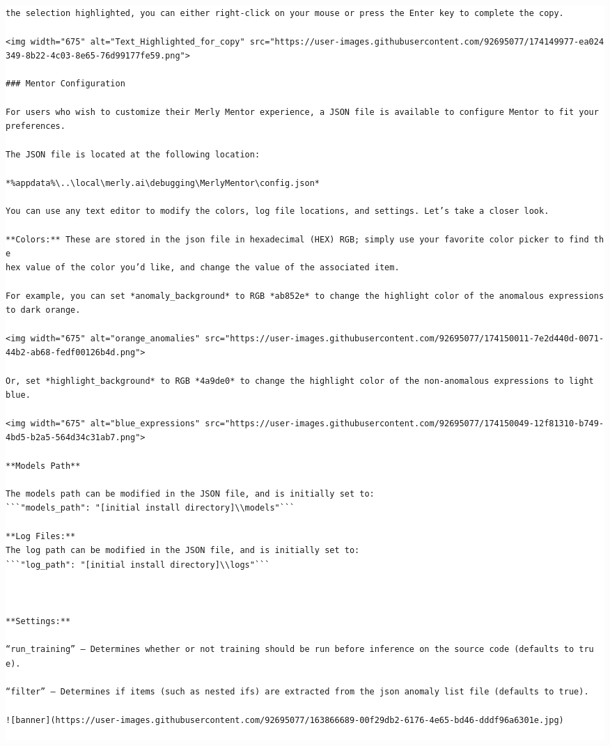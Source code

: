 ```
the selection highlighted, you can either right-click on your mouse or press the Enter key to complete the copy.

<img width="675" alt="Text_Highlighted_for_copy" src="https://user-images.githubusercontent.com/92695077/174149977-ea024349-8b22-4c03-8e65-76d99177fe59.png">

### Mentor Configuration

For users who wish to customize their Merly Mentor experience, a JSON file is available to configure Mentor to fit your preferences.

The JSON file is located at the following location:

*%appdata%\..\local\merly.ai\debugging\MerlyMentor\config.json*

You can use any text editor to modify the colors, log file locations, and settings. Let’s take a closer look.

**Colors:** These are stored in the json file in hexadecimal (HEX) RGB; simply use your favorite color picker to find the
hex value of the color you’d like, and change the value of the associated item.

For example, you can set *anomaly_background* to RGB *ab852e* to change the highlight color of the anomalous expressions to dark orange.

<img width="675" alt="orange_anomalies" src="https://user-images.githubusercontent.com/92695077/174150011-7e2d440d-0071-44b2-ab68-fedf00126b4d.png">

Or, set *highlight_background* to RGB *4a9de0* to change the highlight color of the non-anomalous expressions to light
blue.

<img width="675" alt="blue_expressions" src="https://user-images.githubusercontent.com/92695077/174150049-12f81310-b749-4bd5-b2a5-564d34c31ab7.png">

**Models Path**

The models path can be modified in the JSON file, and is initially set to:
```"models_path": "[initial install directory]\\models"```

**Log Files:**
The log path can be modified in the JSON file, and is initially set to:
```"log_path": "[initial install directory]\\logs"```



**Settings:** 

“run_training” – Determines whether or not training should be run before inference on the source code (defaults to true).

“filter” – Determines if items (such as nested ifs) are extracted from the json anomaly list file (defaults to true).

![banner](https://user-images.githubusercontent.com/92695077/163866689-00f29db2-6176-4e65-bd46-dddf96a6301e.jpg)

